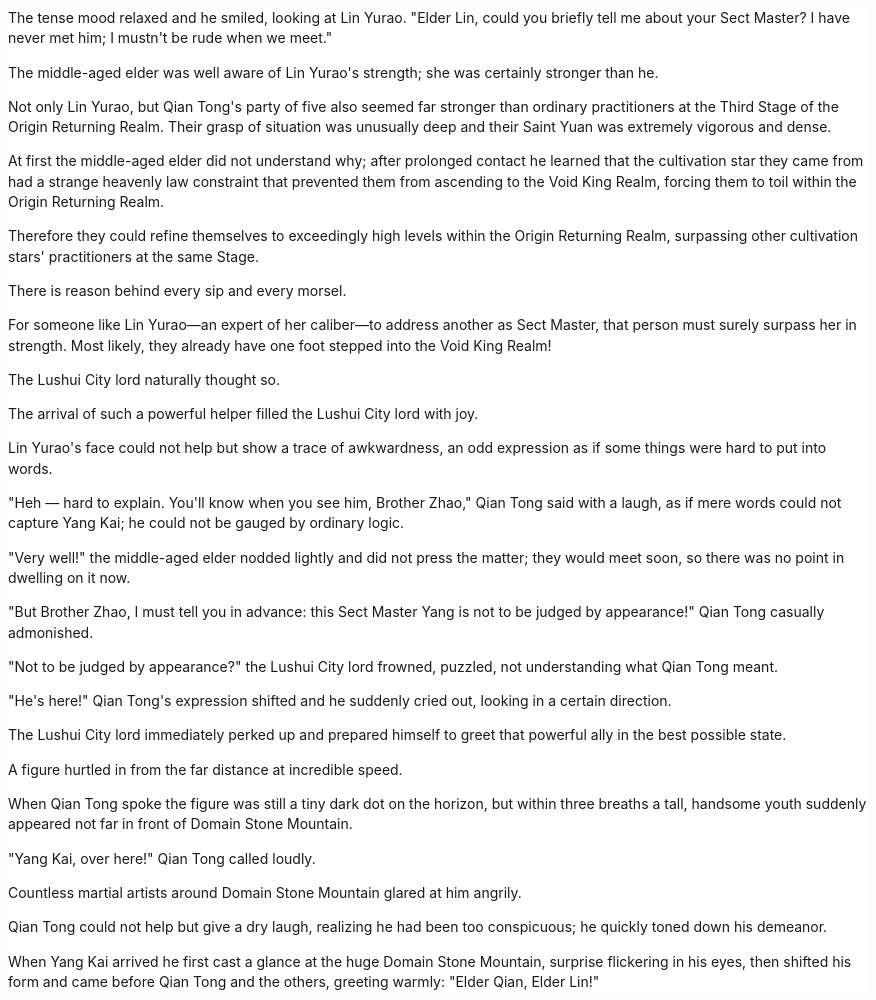 The tense mood relaxed and he smiled, looking at Lin Yurao. "Elder Lin, could you briefly tell me about your Sect Master? I have never met him; I mustn't be rude when we meet."

The middle-aged elder was well aware of Lin Yurao's strength; she was certainly stronger than he.

Not only Lin Yurao, but Qian Tong's party of five also seemed far stronger than ordinary practitioners at the Third Stage of the Origin Returning Realm. Their grasp of situation was unusually deep and their Saint Yuan was extremely vigorous and dense.

At first the middle-aged elder did not understand why; after prolonged contact he learned that the cultivation star they came from had a strange heavenly law constraint that prevented them from ascending to the Void King Realm, forcing them to toil within the Origin Returning Realm.

Therefore they could refine themselves to exceedingly high levels within the Origin Returning Realm, surpassing other cultivation stars' practitioners at the same Stage.

There is reason behind every sip and every morsel.

For someone like Lin Yurao—an expert of her caliber—to address another as Sect Master, that person must surely surpass her in strength. Most likely, they already have one foot stepped into the Void King Realm!

The Lushui City lord naturally thought so.

The arrival of such a powerful helper filled the Lushui City lord with joy.

Lin Yurao's face could not help but show a trace of awkwardness, an odd expression as if some things were hard to put into words.

"Heh — hard to explain. You'll know when you see him, Brother Zhao," Qian Tong said with a laugh, as if mere words could not capture Yang Kai; he could not be gauged by ordinary logic.

"Very well!" the middle-aged elder nodded lightly and did not press the matter; they would meet soon, so there was no point in dwelling on it now.

"But Brother Zhao, I must tell you in advance: this Sect Master Yang is not to be judged by appearance!" Qian Tong casually admonished.

"Not to be judged by appearance?" the Lushui City lord frowned, puzzled, not understanding what Qian Tong meant.

"He's here!" Qian Tong's expression shifted and he suddenly cried out, looking in a certain direction.

The Lushui City lord immediately perked up and prepared himself to greet that powerful ally in the best possible state.

A figure hurtled in from the far distance at incredible speed.

When Qian Tong spoke the figure was still a tiny dark dot on the horizon, but within three breaths a tall, handsome youth suddenly appeared not far in front of Domain Stone Mountain.

"Yang Kai, over here!" Qian Tong called loudly.

Countless martial artists around Domain Stone Mountain glared at him angrily.

Qian Tong could not help but give a dry laugh, realizing he had been too conspicuous; he quickly toned down his demeanor.

When Yang Kai arrived he first cast a glance at the huge Domain Stone Mountain, surprise flickering in his eyes, then shifted his form and came before Qian Tong and the others, greeting warmly: "Elder Qian, Elder Lin!"
